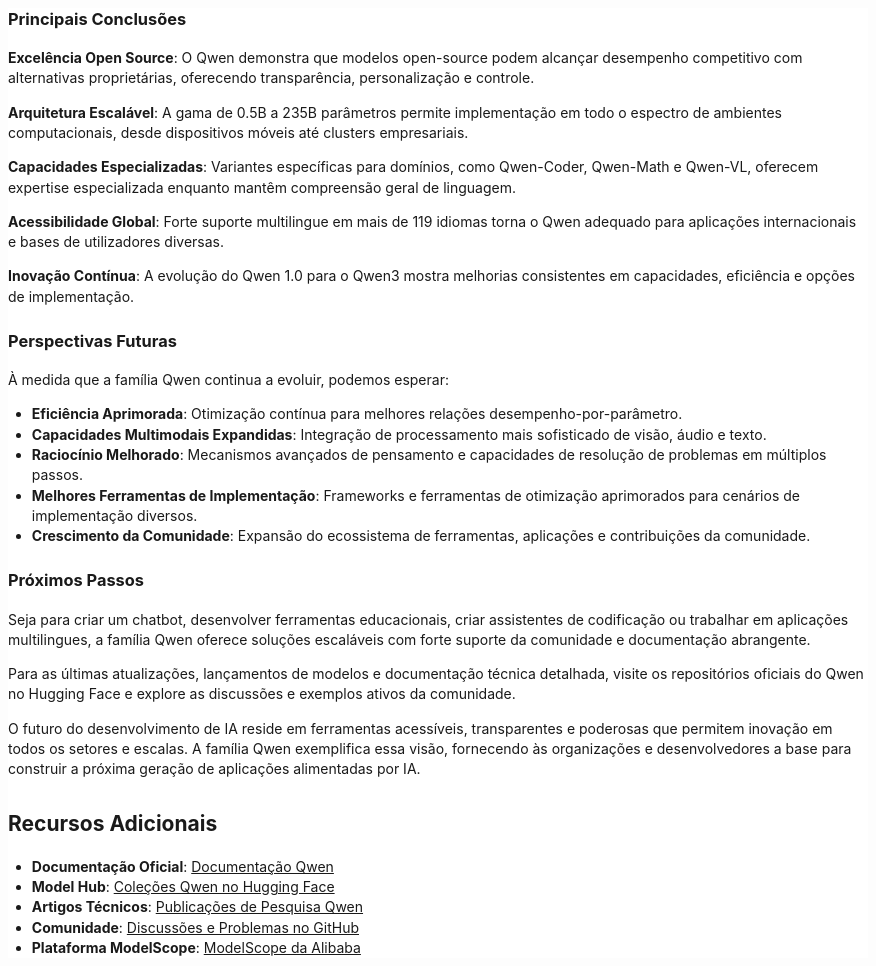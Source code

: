 ### Principais Conclusões  

**Excelência Open Source**: O Qwen demonstra que modelos open-source podem alcançar desempenho competitivo com alternativas proprietárias, oferecendo transparência, personalização e controle.  

**Arquitetura Escalável**: A gama de 0.5B a 235B parâmetros permite implementação em todo o espectro de ambientes computacionais, desde dispositivos móveis até clusters empresariais.  

**Capacidades Especializadas**: Variantes específicas para domínios, como Qwen-Coder, Qwen-Math e Qwen-VL, oferecem expertise especializada enquanto mantêm compreensão geral de linguagem.  

**Acessibilidade Global**: Forte suporte multilingue em mais de 119 idiomas torna o Qwen adequado para aplicações internacionais e bases de utilizadores diversas.  

**Inovação Contínua**: A evolução do Qwen 1.0 para o Qwen3 mostra melhorias consistentes em capacidades, eficiência e opções de implementação.  

### Perspectivas Futuras  

À medida que a família Qwen continua a evoluir, podemos esperar:  
- **Eficiência Aprimorada**: Otimização contínua para melhores relações desempenho-por-parâmetro.  
- **Capacidades Multimodais Expandidas**: Integração de processamento mais sofisticado de visão, áudio e texto.  
- **Raciocínio Melhorado**: Mecanismos avançados de pensamento e capacidades de resolução de problemas em múltiplos passos.  
- **Melhores Ferramentas de Implementação**: Frameworks e ferramentas de otimização aprimorados para cenários de implementação diversos.  
- **Crescimento da Comunidade**: Expansão do ecossistema de ferramentas, aplicações e contribuições da comunidade.  

### Próximos Passos  

Seja para criar um chatbot, desenvolver ferramentas educacionais, criar assistentes de codificação ou trabalhar em aplicações multilingues, a família Qwen oferece soluções escaláveis com forte suporte da comunidade e documentação abrangente.  

Para as últimas atualizações, lançamentos de modelos e documentação técnica detalhada, visite os repositórios oficiais do Qwen no Hugging Face e explore as discussões e exemplos ativos da comunidade.  

O futuro do desenvolvimento de IA reside em ferramentas acessíveis, transparentes e poderosas que permitem inovação em todos os setores e escalas. A família Qwen exemplifica essa visão, fornecendo às organizações e desenvolvedores a base para construir a próxima geração de aplicações alimentadas por IA.  

## Recursos Adicionais  

- **Documentação Oficial**: [Documentação Qwen](https://qwen.readthedocs.io/)  
- **Model Hub**: [Coleções Qwen no Hugging Face](https://huggingface.co/collections/Qwen/)  
- **Artigos Técnicos**: [Publicações de Pesquisa Qwen](https://arxiv.org/search/?query=Qwen&searchtype=all)  
- **Comunidade**: [Discussões e Problemas no GitHub](https://github.com/QwenLM/)  
- **Plataforma ModelScope**: [ModelScope da Alibaba](https://modelscope.cn/models?page=1&tasks=natural-language-processing&type=1)  
